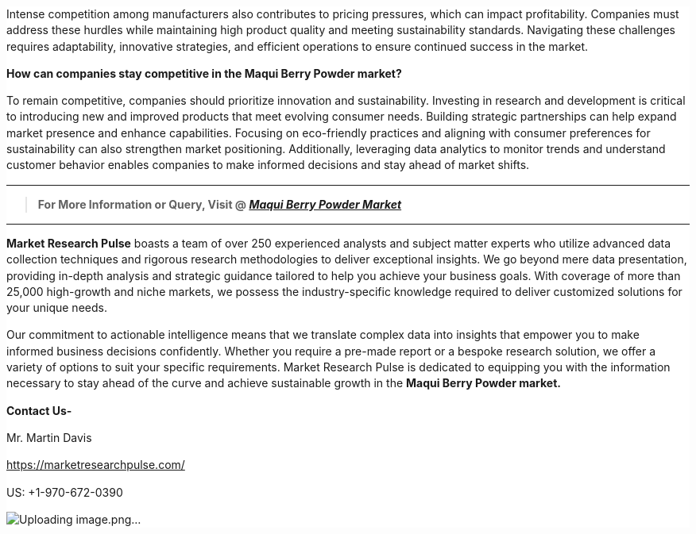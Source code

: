 Intense competition among manufacturers also contributes to pricing pressures, which can impact profitability. Companies must address these hurdles while maintaining high product quality and meeting sustainability standards. Navigating these challenges requires adaptability, innovative strategies, and efficient operations to ensure continued success in the market.</p><p><strong>How can companies stay competitive in the Maqui Berry Powder market?</strong></p><p>To remain competitive, companies should prioritize innovation and sustainability. Investing in research and development is critical to introducing new and improved products that meet evolving consumer needs. Building strategic partnerships can help expand market presence and enhance capabilities. Focusing on eco-friendly practices and aligning with consumer preferences for sustainability can also strengthen market positioning. Additionally, leveraging data analytics to monitor trends and understand customer behavior enables companies to make informed decisions and stay ahead of market shifts.</p><hr /><blockquote><p><strong>For More Information or Query, Visit @&nbsp;<em><a href="https://marketresearchpulse.com/report/150905/maqui-berry-powder-market?utm_source=Linkedin&utm_medium=025">Maqui Berry Powder Market</a></em></strong></p></blockquote><hr /><p><strong>Market Research Pulse</strong> boasts a team of over 250 experienced analysts and subject matter experts who utilize advanced data collection techniques and rigorous research methodologies to deliver exceptional insights. We go beyond mere data presentation, providing in-depth analysis and strategic guidance tailored to help you achieve your business goals. With coverage of more than 25,000 high-growth and niche markets, we possess the industry-specific knowledge required to deliver customized solutions for your unique needs.</p><p>Our commitment to actionable intelligence means that we translate complex data into insights that empower you to make informed business decisions confidently. Whether you require a pre-made report or a bespoke research solution, we offer a variety of options to suit your specific requirements. Market Research Pulse is dedicated to equipping you with the information necessary to stay ahead of the curve and achieve sustainable growth in the <strong>Maqui Berry Powder market.</strong></p><p><strong>Contact Us-</strong></p><p>Mr. Martin Davis</p><p>https://marketresearchpulse.com/</p><p>US: +1-970-672-0390</p>
![Uploading image.png…]()
